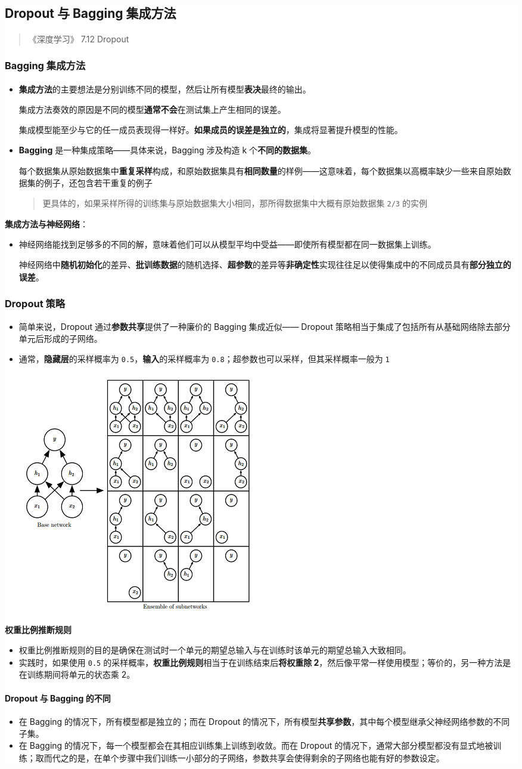 ## Dropout 与 Bagging 集成方法
> 《深度学习》 7.12 Dropout
### Bagging 集成方法
- **集成方法**的主要想法是分别训练不同的模型，然后让所有模型**表决**最终的输出。

  集成方法奏效的原因是不同的模型**通常不会**在测试集上产生相同的误差。

  集成模型能至少与它的任一成员表现得一样好。**如果成员的误差是独立的**，集成将显著提升模型的性能。
- **Bagging** 是一种集成策略——具体来说，Bagging 涉及构造 k 个**不同的数据集**。

  每个数据集从原始数据集中**重复采样**构成，和原始数据集具有**相同数量**的样例——这意味着，每个数据集以高概率缺少一些来自原始数据集的例子，还包含若干重复的例子
  > 更具体的，如果采样所得的训练集与原始数据集大小相同，那所得数据集中大概有原始数据集 `2/3` 的实例
  
**集成方法与神经网络**：
- 神经网络能找到足够多的不同的解，意味着他们可以从模型平均中受益——即使所有模型都在同一数据集上训练。 

  神经网络中**随机初始化**的差异、**批训练数据**的随机选择、**超参数**的差异等**非确定性**实现往往足以使得集成中的不同成员具有**部分独立的误差**。

### Dropout 策略
- 简单来说，Dropout 通过**参数共享**提供了一种廉价的 Bagging 集成近似—— Dropout 策略相当于集成了包括所有从基础网络除去部分单元后形成的子网络。
- 通常，**隐藏层**的采样概率为 `0.5`，**输入**的采样概率为 `0.8`；超参数也可以采样，但其采样概率一般为 `1`
  
  ![](../assets/TIM截图20180611152559.png)

**权重比例推断规则**
- 权重比例推断规则的目的是确保在测试时一个单元的期望总输入与在训练时该单元的期望总输入大致相同。
- 实践时，如果使用 `0.5` 的采样概率，**权重比例规则**相当于在训练结束后**将权重除 2**，然后像平常一样使用模型；等价的，另一种方法是在训练期间将单元的状态乘 2。
 
#### Dropout 与 Bagging 的不同
- 在 Bagging 的情况下，所有模型都是独立的；而在 Dropout 的情况下，所有模型**共享参数**，其中每个模型继承父神经网络参数的不同子集。
- 在 Bagging 的情况下，每一个模型都会在其相应训练集上训练到收敛。而在 Dropout 的情况下，通常大部分模型都没有显式地被训练；取而代之的是，在单个步骤中我们训练一小部分的子网络，参数共享会使得剩余的子网络也能有好的参数设定。
